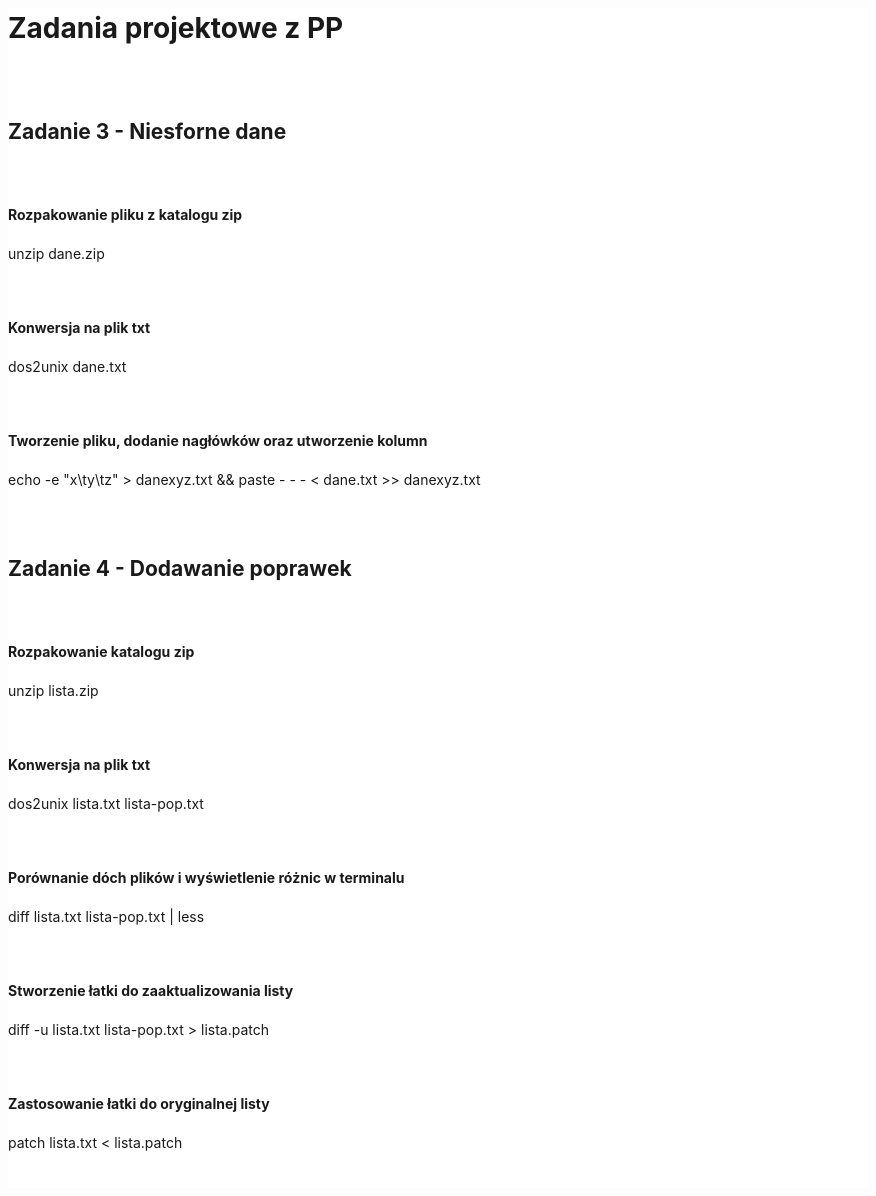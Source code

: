 # Zadania projektowe z PP  

<br>

## Zadanie 3 - Niesforne dane  
<br>

#### **Rozpakowanie pliku z katalogu zip**

unzip dane.zip

<br>

#### **Konwersja na plik txt**

dos2unix dane.txt

<br>

#### **Tworzenie pliku, dodanie nagłówków oraz utworzenie kolumn**   
echo -e "x\ty\tz" > danexyz.txt && paste - - - < dane.txt >> danexyz.txt

<br>

## Zadanie 4 - Dodawanie poprawek
<br>

#### **Rozpakowanie katalogu zip** 

unzip lista.zip

<br>

#### **Konwersja na plik txt**
dos2unix lista.txt lista-pop.txt

<br>

#### **Porównanie dóch plików i wyświetlenie różnic w terminalu**
diff lista.txt lista-pop.txt | less

<br>

#### **Stworzenie łatki do zaaktualizowania listy**
diff -u lista.txt lista-pop.txt > lista.patch

<br>

#### **Zastosowanie łatki do oryginalnej listy**
patch lista.txt < lista.patch

<br>
